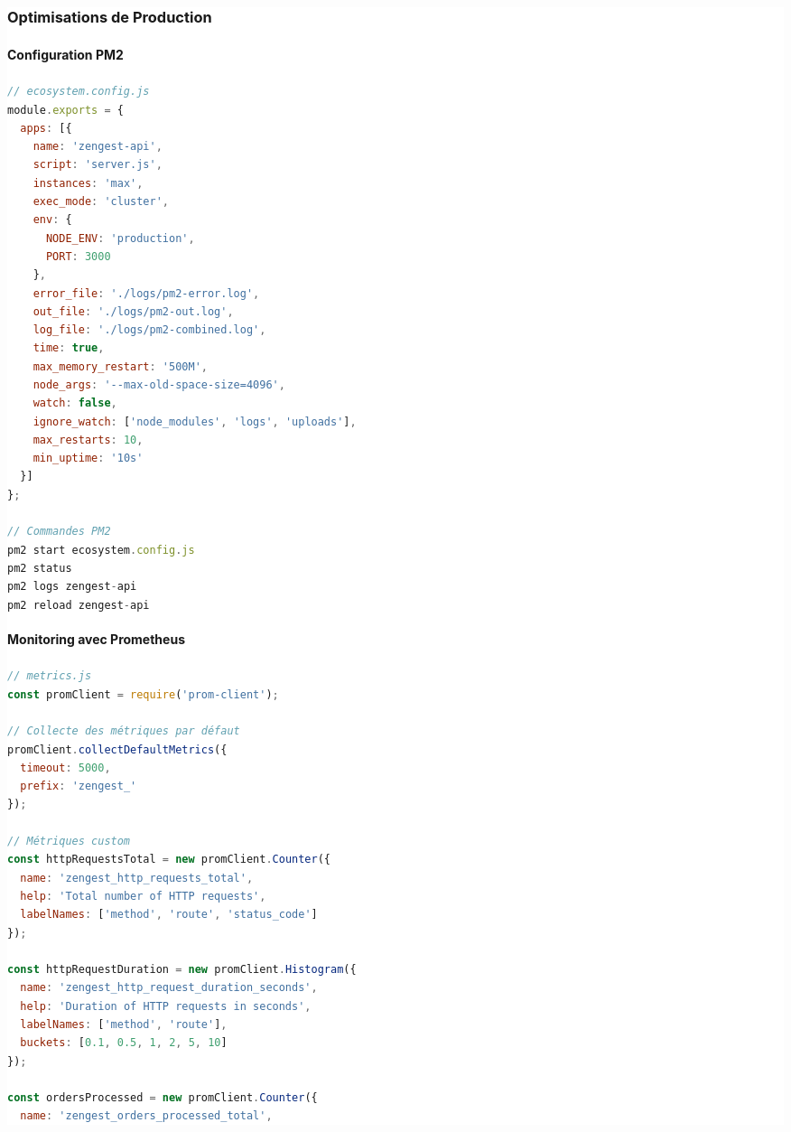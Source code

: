 ### Optimisations de Production

#### Configuration PM2

```javascript
// ecosystem.config.js
module.exports = {
  apps: [{
    name: 'zengest-api',
    script: 'server.js',
    instances: 'max',
    exec_mode: 'cluster',
    env: {
      NODE_ENV: 'production',
      PORT: 3000
    },
    error_file: './logs/pm2-error.log',
    out_file: './logs/pm2-out.log',
    log_file: './logs/pm2-combined.log',
    time: true,
    max_memory_restart: '500M',
    node_args: '--max-old-space-size=4096',
    watch: false,
    ignore_watch: ['node_modules', 'logs', 'uploads'],
    max_restarts: 10,
    min_uptime: '10s'
  }]
};

// Commandes PM2
pm2 start ecosystem.config.js
pm2 status
pm2 logs zengest-api
pm2 reload zengest-api
```

#### Monitoring avec Prometheus

```javascript
// metrics.js
const promClient = require('prom-client');

// Collecte des métriques par défaut
promClient.collectDefaultMetrics({
  timeout: 5000,
  prefix: 'zengest_'
});

// Métriques custom
const httpRequestsTotal = new promClient.Counter({
  name: 'zengest_http_requests_total',
  help: 'Total number of HTTP requests',
  labelNames: ['method', 'route', 'status_code']
});

const httpRequestDuration = new promClient.Histogram({
  name: 'zengest_http_request_duration_seconds',
  help: 'Duration of HTTP requests in seconds',
  labelNames: ['method', 'route'],
  buckets: [0.1, 0.5, 1, 2, 5, 10]
});

const ordersProcessed = new promClient.Counter({
  name: 'zengest_orders_processed_total',
```